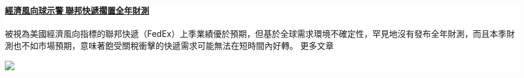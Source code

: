   #### [經濟風向球示警 聯邦快遞擱置全年財測](https://tw.stock.yahoo.com/news/%E7%B6%93%E6%BF%9F%E9%A2%A8%E5%90%91%E7%90%83%E7%A4%BA%E8%AD%A6-%E8%81%AF%E9%82%A6%E5%BF%AB%E9%81%9E%E6%93%B1%E7%BD%AE%E5%85%A8%E5%B9%B4%E8%B2%A1%E6%B8%AC-143023983.html)

  被視為美國經濟風向指標的聯邦快遞（FedEx）上季業績優於預期，但基於全球需求環境不確定性，罕見地沒有發布全年財測，而且本季財測也不如市場預期，意味著飽受關稅衝擊的快遞需求可能無法在短時間內好轉。
更多文章

![](https://sb.scorecardresearch.com/p?c1=2&c2=7241469&c5=152952219&c7=https%3A%2F%2Ftw.stock.yahoo.com%2Fnews%2F%25E9%2589%2585%25E4%25BA%25A8%25E9%2580%259F%25E5%25A0%25B1-factset-%25E6%259C%2580%25E6%2596%25B0%25E8%25AA%25BF%25E6%259F%25A5-%25E5%2592%258C%25E7%25A2%25A9-4938-041219060.html&c14=-1)